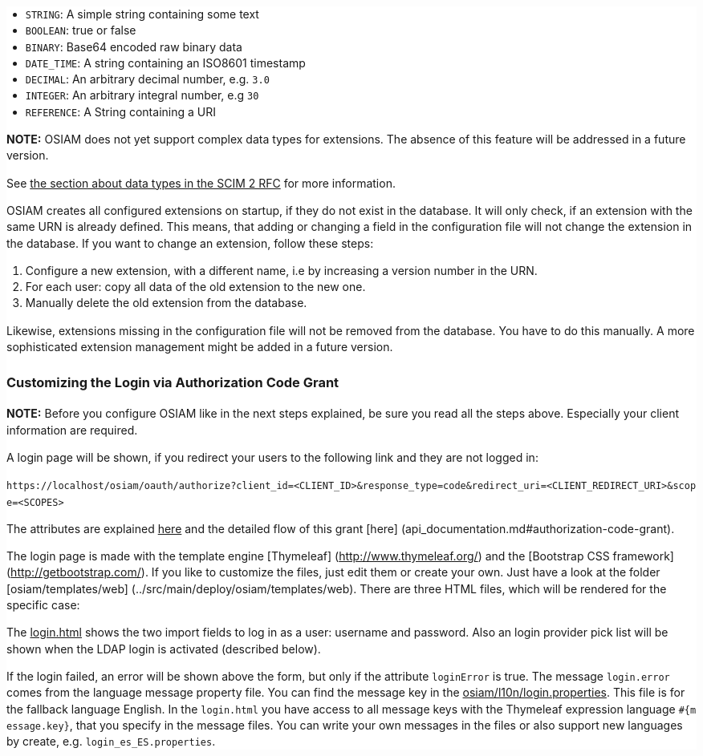 - `STRING`: A simple string containing some text
- `BOOLEAN`: true or false
- `BINARY`: Base64 encoded raw binary data
- `DATE_TIME`: A string containing an ISO8601 timestamp
- `DECIMAL`: An arbitrary decimal number, e.g. `3.0`
- `INTEGER`: An arbitrary integral number, e.g `30`
- `REFERENCE`: A String containing a URI

**NOTE:** OSIAM does not yet support complex data types for extensions.
The absence of this feature will be addressed in a future version.

See [the section about data types in the SCIM 2 RFC](https://tools.ietf.org/html/rfc7643#section-2.3) for more information.

OSIAM creates all configured extensions on startup, if they do not exist in the database.
It will only check, if an extension with the same URN is already defined.
This means, that adding or changing a field in the configuration file will not change the extension in the database.
If you want to change an extension, follow these steps:

1. Configure a new extension, with a different name, i.e by increasing a version number in the URN.
2. For each user: copy all data of the old extension to the new one.
3. Manually delete the old extension from the database.

Likewise, extensions missing in the configuration file will not be removed from the database.
You have to do this manually.
A more sophisticated extension management might be added in a future version.

### Customizing the Login via Authorization Code Grant

**NOTE:** Before you configure OSIAM like in the next steps explained, be sure
you read all the steps above. Especially your client information are required.

A login page will be shown, if you redirect your users to the following link and
they are not logged in:

    https://localhost/osiam/oauth/authorize?client_id=<CLIENT_ID>&response_type=code&redirect_uri=<CLIENT_REDIRECT_URI>&scope=<SCOPES>

The attributes are explained [here](api_documentation.md#authorization-request)
and the detailed flow of this grant [here]
(api_documentation.md#authorization-code-grant).

The login page is made with the template engine [Thymeleaf]
(http://www.thymeleaf.org/) and the [Bootstrap CSS framework]
(http://getbootstrap.com/). If you like to customize the files, just edit them
or create your own. Just have a look at the folder [osiam/templates/web]
(../src/main/deploy/osiam/templates/web). There are three HTML files, which will
be rendered for the specific case:

The [login.html](../src/main/deploy/osiam/templates/web/login.html) shows the
two import fields to log in as a user: username and password. Also an login
provider pick list will be shown when the LDAP login is activated (described
below).

If the login failed, an error will be shown above the form, but only if the
attribute `loginError` is true. The message `login.error` comes from the
language message property file. You can find the message key in the
[osiam/l10n/login.properties](../src/main/deploy/osiam/l10n/login.properties).
This file is for the fallback language English. In the `login.html` you have
access to all message keys with the Thymeleaf expression language
`#{message.key}`, that you specify in the message files. You can write your own
messages in the files or also support new languages by create, e.g.
`login_es_ES.properties`. 
